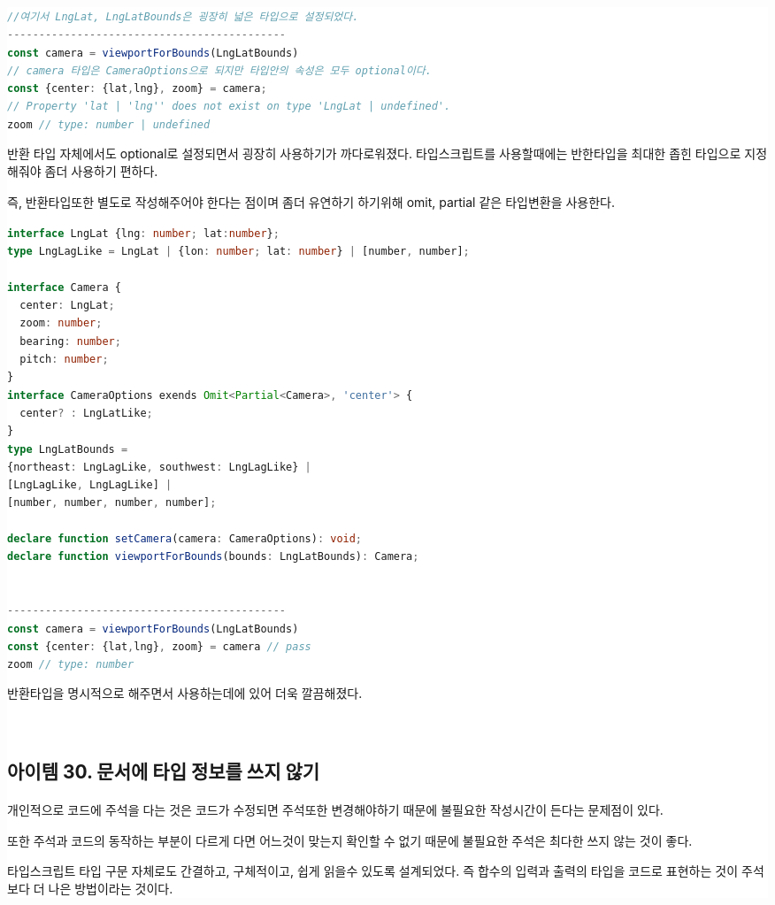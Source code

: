 ```typescript
//여기서 LngLat, LngLatBounds은 굉장히 넓은 타입으로 설정되었다.
--------------------------------------------
const camera = viewportForBounds(LngLatBounds)
// camera 타입은 CameraOptions으로 되지만 타입안의 속성은 모두 optional이다.
const {center: {lat,lng}, zoom} = camera;
// Property 'lat | 'lng'' does not exist on type 'LngLat | undefined'.
zoom // type: number | undefined

```

반환 타입 자체에서도 optional로 설정되면서 굉장히 사용하기가 까다로워졌다. 타입스크립트를 사용할때에는 반한타입을 최대한 좁힌 타입으로 지정해줘야 좀더 사용하기 편하다.

즉, 반환타입또한 별도로 작성해주어야 한다는 점이며 좀더 유연하기 하기위해 omit, partial 같은 타입변환을 사용한다.

```typescript
interface LngLat {lng: number; lat:number};
type LngLagLike = LngLat | {lon: number; lat: number} |	[number, number];

interface Camera {
  center: LngLat;
  zoom: number;
  bearing: number;
  pitch: number;
}
interface CameraOptions exends Omit<Partial<Camera>, 'center'> {
  center? : LngLatLike;
}
type LngLatBounds =
{northeast: LngLagLike, southwest: LngLagLike} |
[LngLagLike, LngLagLike] |
[number, number, number, number];

declare function setCamera(camera: CameraOptions): void;
declare function viewportForBounds(bounds: LngLatBounds): Camera;


--------------------------------------------
const camera = viewportForBounds(LngLatBounds)
const {center: {lat,lng}, zoom} = camera // pass
zoom // type: number
```

반환타입을 명시적으로 해주면서 사용하는데에 있어 더욱 깔끔해졌다.

<br />

## 아이템 30. 문서에 타입 정보를 쓰지 않기

개인적으로 코드에 주석을 다는 것은 코드가 수정되면 주석또한 변경해야하기 때문에 불필요한 작성시간이 든다는 문제점이 있다.

또한 주석과 코드의 동작하는 부분이 다르게 다면 어느것이 맞는지 확인할 수 없기 때문에 불필요한 주석은 최다한 쓰지 않는 것이 좋다.

타입스크립트 타입 구문 자체로도 간결하고, 구체적이고, 쉽게 읽을수 있도록 설계되었다. 즉 합수의 입력과 출력의 타입을 코드로 표현하는 것이 주석보다 더 나은 방법이라는 것이다.
